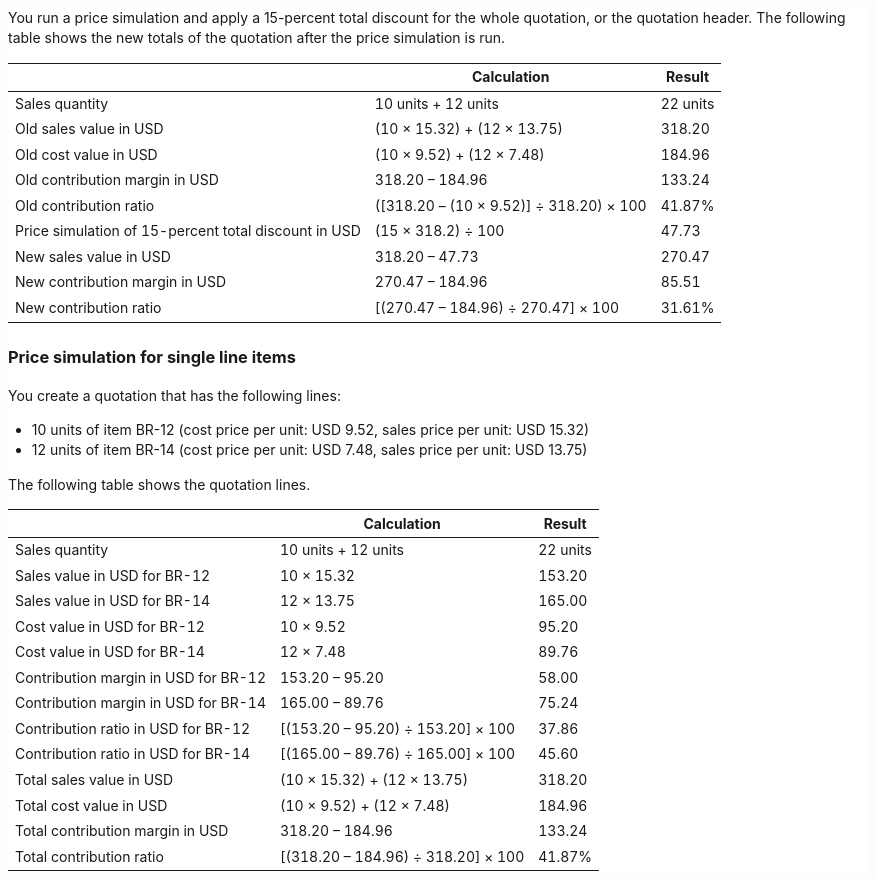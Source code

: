 You run a price simulation and apply a 15-percent total discount for the whole quotation, or the quotation header. The following table shows the new totals of the quotation after the price simulation is run.

|                                                      | Calculation                               | Result   |
|------------------------------------------------------|-------------------------------------------|----------|
| Sales quantity                                       | 10 units + 12 units                       | 22 units |
| Old sales value in USD                               | (10 × 15.32) + (12 × 13.75)               | 318.20   |
| Old cost value in USD                                | (10 × 9.52) + (12 × 7.48)                 | 184.96   |
| Old contribution margin in USD                       | 318.20 – 184.96                           | 133.24   |
| Old contribution ratio                               | (\[318.20 – (10 × 9.52)\] ÷ 318.20) × 100 | 41.87%   |
| Price simulation of 15-percent total discount in USD | (15 × 318.2) ÷ 100                        | 47.73    |
| New sales value in USD                               | 318.20 – 47.73                            | 270.47   |
| New contribution margin in USD                       | 270.47 – 184.96                           | 85.51    |
| New contribution ratio                               | \[(270.47 – 184.96) ÷ 270.47\] × 100      | 31.61%   |

### Price simulation for single line items

You create a quotation that has the following lines:

-   10 units of item BR-12 (cost price per unit: USD 9.52, sales price per unit: USD 15.32)
-   12 units of item BR-14 (cost price per unit: USD 7.48, sales price per unit: USD 13.75)

The following table shows the quotation lines.

|                                      | Calculation                          | Result   |
|--------------------------------------|--------------------------------------|----------|
| Sales quantity                       | 10 units + 12 units                  | 22 units |
| Sales value in USD for BR-12         | 10 × 15.32                           | 153.20   |
| Sales value in USD for BR-14         | 12 × 13.75                           | 165.00   |
| Cost value in USD for BR-12          | 10 × 9.52                            | 95.20    |
| Cost value in USD for BR-14          | 12 × 7.48                            | 89.76    |
| Contribution margin in USD for BR-12 | 153.20 – 95.20                       | 58.00    |
| Contribution margin in USD for BR-14 | 165.00 – 89.76                       | 75.24    |
| Contribution ratio in USD for BR-12  | \[(153.20 – 95.20) ÷ 153.20\] × 100  | 37.86    |
| Contribution ratio in USD for BR-14  | \[(165.00 – 89.76) ÷ 165.00\] × 100  | 45.60    |
| Total sales value in USD             | (10 × 15.32) + (12 × 13.75)          | 318.20   |
| Total cost value in USD              | (10 × 9.52) + (12 × 7.48)            | 184.96   |
| Total contribution margin in USD     | 318.20 – 184.96                      | 133.24   |
| Total contribution ratio             | \[(318.20 – 184.96) ÷ 318.20\] × 100 | 41.87%   |
